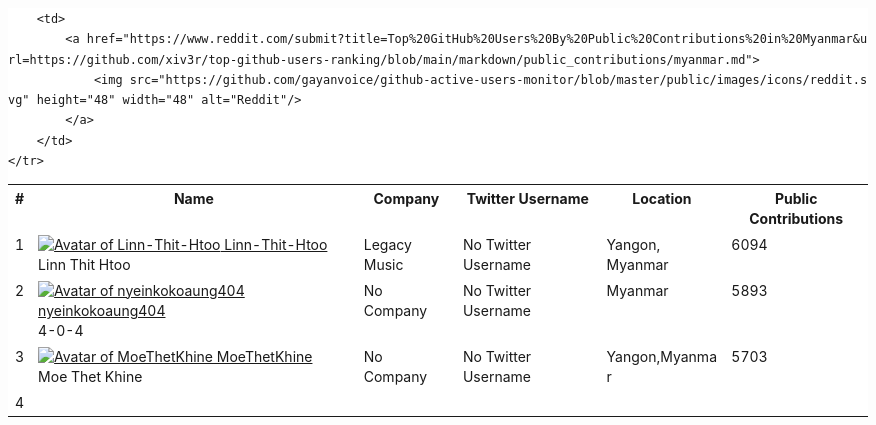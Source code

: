 		<td>
			<a href="https://www.reddit.com/submit?title=Top%20GitHub%20Users%20By%20Public%20Contributions%20in%20Myanmar&url=https://github.com/xiv3r/top-github-users-ranking/blob/main/markdown/public_contributions/myanmar.md">
				<img src="https://github.com/gayanvoice/github-active-users-monitor/blob/master/public/images/icons/reddit.svg" height="48" width="48" alt="Reddit"/>
			</a>
		</td>
	</tr>
</table>

<table>
	<tr>
		<th>#</th>
		<th>Name</th>
		<th>Company</th>
		<th>Twitter Username</th>
		<th>Location</th>
		<th>Public Contributions</th>
	</tr>
	<tr>
		<td>1</td>
		<td>
			<a href="https://github.com/Linn-Thit-Htoo">
				<img src="https://avatars.githubusercontent.com/u/104630475?s=72&u=30ae053eeb5f9b0690f5980715506cdda9e496aa&v=4" width="24" alt="Avatar of Linn-Thit-Htoo"> Linn-Thit-Htoo
			</a><br/>
			Linn Thit Htoo
		</td>
		<td>Legacy Music </td>
		<td>No Twitter Username</td>
		<td>Yangon, Myanmar</td>
		<td>6094</td>
	</tr>
	<tr>
		<td>2</td>
		<td>
			<a href="https://github.com/nyeinkokoaung404">
				<img src="https://avatars.githubusercontent.com/u/146018190?s=72&u=26762b39d25bf7fcdb6d07b3b6193c4d6a707895&v=4" width="24" alt="Avatar of nyeinkokoaung404"> nyeinkokoaung404
			</a><br/>
			4-0-4
		</td>
		<td>No Company</td>
		<td>No Twitter Username</td>
		<td>Myanmar</td>
		<td>5893</td>
	</tr>
	<tr>
		<td>3</td>
		<td>
			<a href="https://github.com/MoeThetKhine">
				<img src="https://avatars.githubusercontent.com/u/142767543?s=72&u=6200593eea70570097836367c8c1d444ff2919f1&v=4" width="24" alt="Avatar of MoeThetKhine"> MoeThetKhine
			</a><br/>
			Moe Thet Khine
		</td>
		<td>No Company</td>
		<td>No Twitter Username</td>
		<td>Yangon,Myanmar</td>
		<td>5703</td>
	</tr>
	<tr>
		<td>4</td>
		<td>
			<a href="https://github.com/Kei-K23">